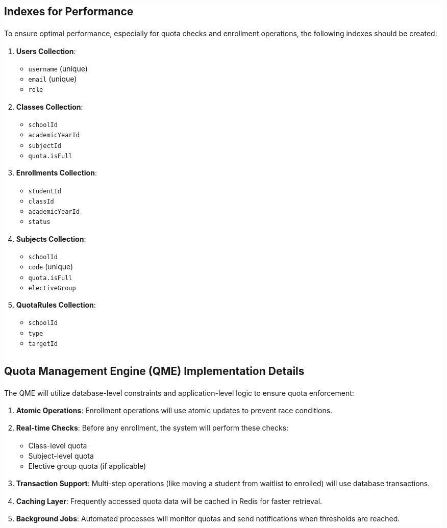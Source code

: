 ## Indexes for Performance

To ensure optimal performance, especially for quota checks and enrollment operations, the following indexes should be created:

1. **Users Collection**:
   - `username` (unique)
   - `email` (unique)
   - `role`

2. **Classes Collection**:
   - `schoolId`
   - `academicYearId`
   - `subjectId`
   - `quota.isFull`

3. **Enrollments Collection**:
   - `studentId`
   - `classId`
   - `academicYearId`
   - `status`

4. **Subjects Collection**:
   - `schoolId`
   - `code` (unique)
   - `quota.isFull`
   - `electiveGroup`

5. **QuotaRules Collection**:
   - `schoolId`
   - `type`
   - `targetId`

## Quota Management Engine (QME) Implementation Details

The QME will utilize database-level constraints and application-level logic to ensure quota enforcement:

1. **Atomic Operations**: Enrollment operations will use atomic updates to prevent race conditions.

2. **Real-time Checks**: Before any enrollment, the system will perform these checks:
   - Class-level quota
   - Subject-level quota
   - Elective group quota (if applicable)

3. **Transaction Support**: Multi-step operations (like moving a student from waitlist to enrolled) will use database transactions.

4. **Caching Layer**: Frequently accessed quota data will be cached in Redis for faster retrieval.

5. **Background Jobs**: Automated processes will monitor quotas and send notifications when thresholds are reached.